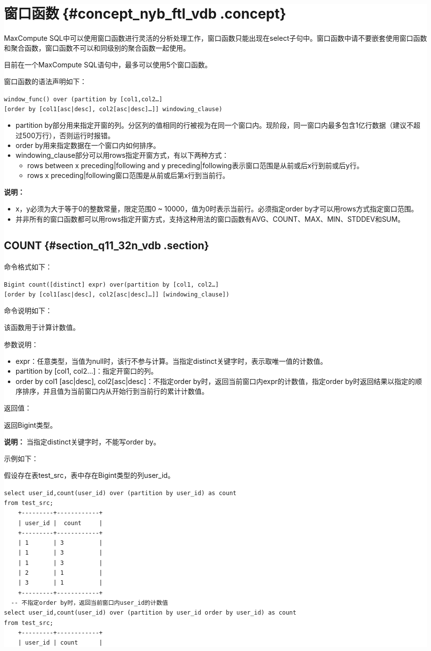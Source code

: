 # 窗口函数 {#concept_nyb_ftl_vdb .concept}

MaxCompute SQL中可以使用窗口函数进行灵活的分析处理工作，窗口函数只能出现在select子句中。窗口函数中请不要嵌套使用窗口函数和聚合函数，窗口函数不可以和同级别的聚合函数一起使用。

目前在一个MaxCompute SQL语句中，最多可以使用5个窗口函数。

窗口函数的语法声明如下：

```
window_func() over (partition by [col1,col2…]
[order by [col1[asc|desc], col2[asc|desc]…]] windowing_clause)
```

-   partition by部分用来指定开窗的列。分区列的值相同的行被视为在同一个窗口内。现阶段，同一窗口内最多包含1亿行数据（建议不超过500万行），否则运行时报错。
-   order by用来指定数据在一个窗口内如何排序。
-   windowing\_clause部分可以用rows指定开窗方式，有以下两种方式：
    -   rows between x preceding|following and y preceding|following表示窗口范围是从前或后x行到前或后y行。
    -   rows x preceding|following窗口范围是从前或后第x行到当前行。

**说明：** 

-   x，y必须为大于等于0的整数常量，限定范围0 ~ 10000，值为0时表示当前行。必须指定order by才可以用rows方式指定窗口范围。
-   并非所有的窗口函数都可以用rows指定开窗方式，支持这种用法的窗口函数有AVG、COUNT、MAX、MIN、STDDEV和SUM。

## COUNT {#section_q11_32n_vdb .section}

命令格式如下：

```
Bigint count([distinct] expr) over(partition by [col1, col2…]
[order by [col1[asc|desc], col2[asc|desc]…]] [windowing_clause])
```

命令说明如下：

该函数用于计算计数值。

参数说明：

-   expr：任意类型，当值为null时，该行不参与计算。当指定distinct关键字时，表示取唯一值的计数值。
-   partition by \[col1, col2…\]：指定开窗口的列。
-   order by col1 \[asc|desc\], col2\[asc|desc\]：不指定order by时，返回当前窗口内expr的计数值，指定order by时返回结果以指定的顺序排序，并且值为当前窗口内从开始行到当前行的累计计数值。

返回值：

返回Bigint类型。

**说明：** 当指定distinct关键字时，不能写order by。

示例如下：

假设存在表test\_src，表中存在Bigint类型的列user\_id。

```
select user_id,count(user_id) over (partition by user_id) as count
from test_src;
    +---------+------------+
    | user_id |  count     |
    +---------+------------+
    | 1       | 3          |
    | 1       | 3          |
    | 1       | 3          |
    | 2       | 1          |
    | 3       | 1          |
    +---------+------------+
  -- 不指定order by时，返回当前窗口内user_id的计数值
select user_id,count(user_id) over (partition by user_id order by user_id) as count
from test_src;
    +---------+------------+
    | user_id | count      |
```